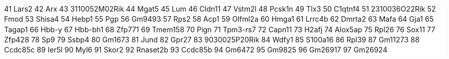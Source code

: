   <TR> <TD align="right"> 41 </TD> <TD> Lars2 </TD> </TR>
  <TR> <TD align="right"> 42 </TD> <TD> Arx </TD> </TR>
  <TR> <TD align="right"> 43 </TD> <TD> 3110052M02Rik </TD> </TR>
  <TR> <TD align="right"> 44 </TD> <TD> Mgat5 </TD> </TR>
  <TR> <TD align="right"> 45 </TD> <TD> Lum </TD> </TR>
  <TR> <TD align="right"> 46 </TD> <TD> Cldn11 </TD> </TR>
  <TR> <TD align="right"> 47 </TD> <TD> Vstm2l </TD> </TR>
  <TR> <TD align="right"> 48 </TD> <TD> Pcsk1n </TD> </TR>
  <TR> <TD align="right"> 49 </TD> <TD> Tlx3 </TD> </TR>
  <TR> <TD align="right"> 50 </TD> <TD> C1qtnf4 </TD> </TR>
  <TR> <TD align="right"> 51 </TD> <TD> 2310036O22Rik </TD> </TR>
  <TR> <TD align="right"> 52 </TD> <TD> Fmod </TD> </TR>
  <TR> <TD align="right"> 53 </TD> <TD> Shisa4 </TD> </TR>
  <TR> <TD align="right"> 54 </TD> <TD> Hebp1 </TD> </TR>
  <TR> <TD align="right"> 55 </TD> <TD> Pgp </TD> </TR>
  <TR> <TD align="right"> 56 </TD> <TD> Gm9493 </TD> </TR>
  <TR> <TD align="right"> 57 </TD> <TD> Rps2 </TD> </TR>
  <TR> <TD align="right"> 58 </TD> <TD> Acp1 </TD> </TR>
  <TR> <TD align="right"> 59 </TD> <TD> Olfml2a </TD> </TR>
  <TR> <TD align="right"> 60 </TD> <TD> Hmga1 </TD> </TR>
  <TR> <TD align="right"> 61 </TD> <TD> Lrrc4b </TD> </TR>
  <TR> <TD align="right"> 62 </TD> <TD> Dmrta2 </TD> </TR>
  <TR> <TD align="right"> 63 </TD> <TD> Mafa </TD> </TR>
  <TR> <TD align="right"> 64 </TD> <TD> Gja1 </TD> </TR>
  <TR> <TD align="right"> 65 </TD> <TD> Tagap1 </TD> </TR>
  <TR> <TD align="right"> 66 </TD> <TD> Hbb-y </TD> </TR>
  <TR> <TD align="right"> 67 </TD> <TD> Hbb-bh1 </TD> </TR>
  <TR> <TD align="right"> 68 </TD> <TD> Zfp771 </TD> </TR>
  <TR> <TD align="right"> 69 </TD> <TD> Tmem158 </TD> </TR>
  <TR> <TD align="right"> 70 </TD> <TD> Pign </TD> </TR>
  <TR> <TD align="right"> 71 </TD> <TD> Tpm3-rs7 </TD> </TR>
  <TR> <TD align="right"> 72 </TD> <TD> Capn11 </TD> </TR>
  <TR> <TD align="right"> 73 </TD> <TD> H2afj </TD> </TR>
  <TR> <TD align="right"> 74 </TD> <TD> Alox5ap </TD> </TR>
  <TR> <TD align="right"> 75 </TD> <TD> Rpl26 </TD> </TR>
  <TR> <TD align="right"> 76 </TD> <TD> Sox11 </TD> </TR>
  <TR> <TD align="right"> 77 </TD> <TD> Zfp428 </TD> </TR>
  <TR> <TD align="right"> 78 </TD> <TD> Sp9 </TD> </TR>
  <TR> <TD align="right"> 79 </TD> <TD> Ssbp4 </TD> </TR>
  <TR> <TD align="right"> 80 </TD> <TD> Gm1673 </TD> </TR>
  <TR> <TD align="right"> 81 </TD> <TD> Jund </TD> </TR>
  <TR> <TD align="right"> 82 </TD> <TD> Gpr27 </TD> </TR>
  <TR> <TD align="right"> 83 </TD> <TD> 9030025P20Rik </TD> </TR>
  <TR> <TD align="right"> 84 </TD> <TD> Wdfy1 </TD> </TR>
  <TR> <TD align="right"> 85 </TD> <TD> S100a16 </TD> </TR>
  <TR> <TD align="right"> 86 </TD> <TD> Rpl39 </TD> </TR>
  <TR> <TD align="right"> 87 </TD> <TD> Gm11273 </TD> </TR>
  <TR> <TD align="right"> 88 </TD> <TD> Ccdc85c </TD> </TR>
  <TR> <TD align="right"> 89 </TD> <TD> Ier5l </TD> </TR>
  <TR> <TD align="right"> 90 </TD> <TD> Myl6 </TD> </TR>
  <TR> <TD align="right"> 91 </TD> <TD> Skor2 </TD> </TR>
  <TR> <TD align="right"> 92 </TD> <TD> Rnaset2b </TD> </TR>
  <TR> <TD align="right"> 93 </TD> <TD> Ccdc85b </TD> </TR>
  <TR> <TD align="right"> 94 </TD> <TD> Gm6472 </TD> </TR>
  <TR> <TD align="right"> 95 </TD> <TD> Gm9825 </TD> </TR>
  <TR> <TD align="right"> 96 </TD> <TD> Gm26917 </TD> </TR>
  <TR> <TD align="right"> 97 </TD> <TD> Gm26924 </TD> </TR>
   </TABLE>

